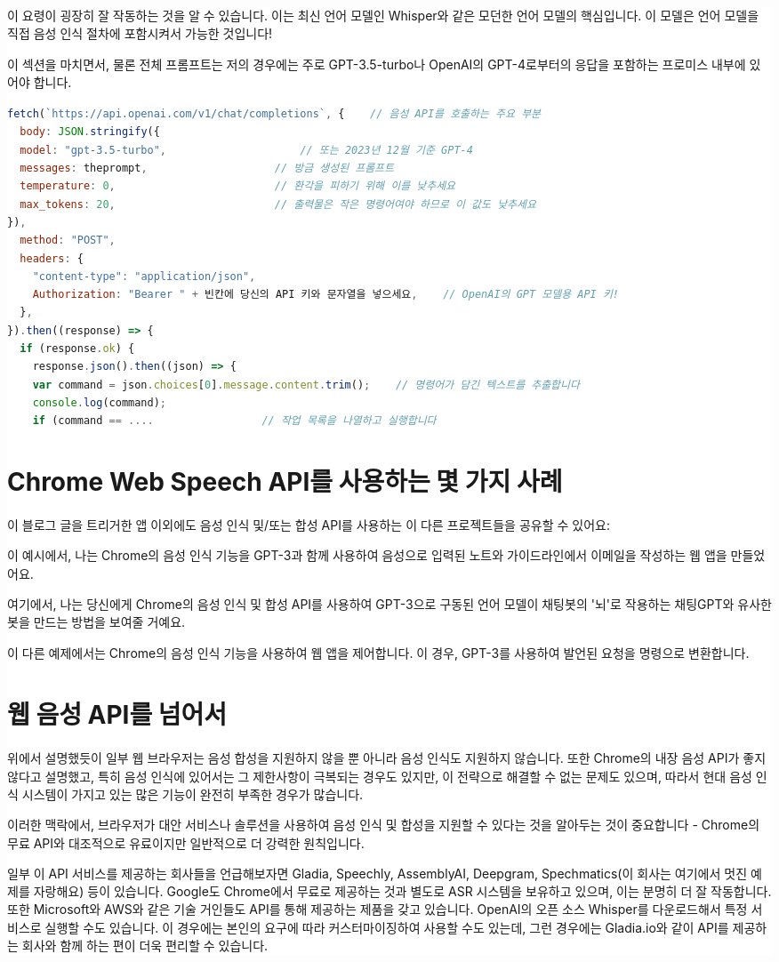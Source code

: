 이 요령이 굉장히 잘 작동하는 것을 알 수 있습니다. 이는 최신 언어 모델인 Whisper와 같은 모던한 언어 모델의 핵심입니다. 이 모델은 언어 모델을 직접 음성 인식 절차에 포함시켜서 가능한 것입니다!

이 섹션을 마치면서, 물론 전체 프롬프트는 저의 경우에는 주로 GPT-3.5-turbo나 OpenAI의 GPT-4로부터의 응답을 포함하는 프로미스 내부에 있어야 합니다.

```js
fetch(`https://api.openai.com/v1/chat/completions`, {    // 음성 API를 호출하는 주요 부분
  body: JSON.stringify({
  model: "gpt-3.5-turbo",                     // 또는 2023년 12월 기준 GPT-4
  messages: theprompt,                    // 방금 생성된 프롬프트
  temperature: 0,                         // 환각을 피하기 위해 이를 낮추세요
  max_tokens: 20,                         // 출력물은 작은 명령어여야 하므로 이 값도 낮추세요
}),
  method: "POST",
  headers: {
    "content-type": "application/json",
    Authorization: "Bearer " + 빈칸에 당신의 API 키와 문자열을 넣으세요,    // OpenAI의 GPT 모델용 API 키!
  },
}).then((response) => {
  if (response.ok) {
    response.json().then((json) => {
    var command = json.choices[0].message.content.trim();    // 명령어가 담긴 텍스트를 추출합니다
    console.log(command);
    if (command == ....                 // 작업 목록을 나열하고 실행합니다                  
```



# Chrome Web Speech API를 사용하는 몇 가지 사례

이 블로그 글을 트리거한 앱 이외에도 음성 인식 및/또는 합성 API를 사용하는 이 다른 프로젝트들을 공유할 수 있어요:

이 예시에서, 나는 Chrome의 음성 인식 기능을 GPT-3과 함께 사용하여 음성으로 입력된 노트와 가이드라인에서 이메일을 작성하는 웹 앱을 만들었어요.

여기에서, 나는 당신에게 Chrome의 음성 인식 및 합성 API를 사용하여 GPT-3으로 구동된 언어 모델이 채팅봇의 '뇌'로 작용하는 채팅GPT와 유사한 봇을 만드는 방법을 보여줄 거예요.



이 다른 예제에서는 Chrome의 음성 인식 기능을 사용하여 웹 앱을 제어합니다. 이 경우, GPT-3를 사용하여 발언된 요청을 명령으로 변환합니다.

# 웹 음성 API를 넘어서

위에서 설명했듯이 일부 웹 브라우저는 음성 합성을 지원하지 않을 뿐 아니라 음성 인식도 지원하지 않습니다. 또한 Chrome의 내장 음성 API가 좋지 않다고 설명했고, 특히 음성 인식에 있어서는 그 제한사항이 극복되는 경우도 있지만, 이 전략으로 해결할 수 없는 문제도 있으며, 따라서 현대 음성 인식 시스템이 가지고 있는 많은 기능이 완전히 부족한 경우가 많습니다.

이러한 맥락에서, 브라우저가 대안 서비스나 솔루션을 사용하여 음성 인식 및 합성을 지원할 수 있다는 것을 알아두는 것이 중요합니다 - Chrome의 무료 API와 대조적으로 유료이지만 일반적으로 더 강력한 원칙입니다.



일부 이 API 서비스를 제공하는 회사들을 언급해보자면 Gladia, Speechly, AssemblyAI, Deepgram, Spechmatics(이 회사는 여기에서 멋진 예제를 자랑해요) 등이 있습니다. Google도 Chrome에서 무료로 제공하는 것과 별도로 ASR 시스템을 보유하고 있으며, 이는 분명히 더 잘 작동합니다. 또한 Microsoft와 AWS와 같은 기술 거인들도 API를 통해 제공하는 제품을 갖고 있습니다. OpenAI의 오픈 소스 Whisper를 다운로드해서 특정 서비스로 실행할 수도 있습니다. 이 경우에는 본인의 요구에 따라 커스터마이징하여 사용할 수도 있는데, 그런 경우에는 Gladia.io와 같이 API를 제공하는 회사와 함께 하는 편이 더욱 편리할 수 있습니다.
